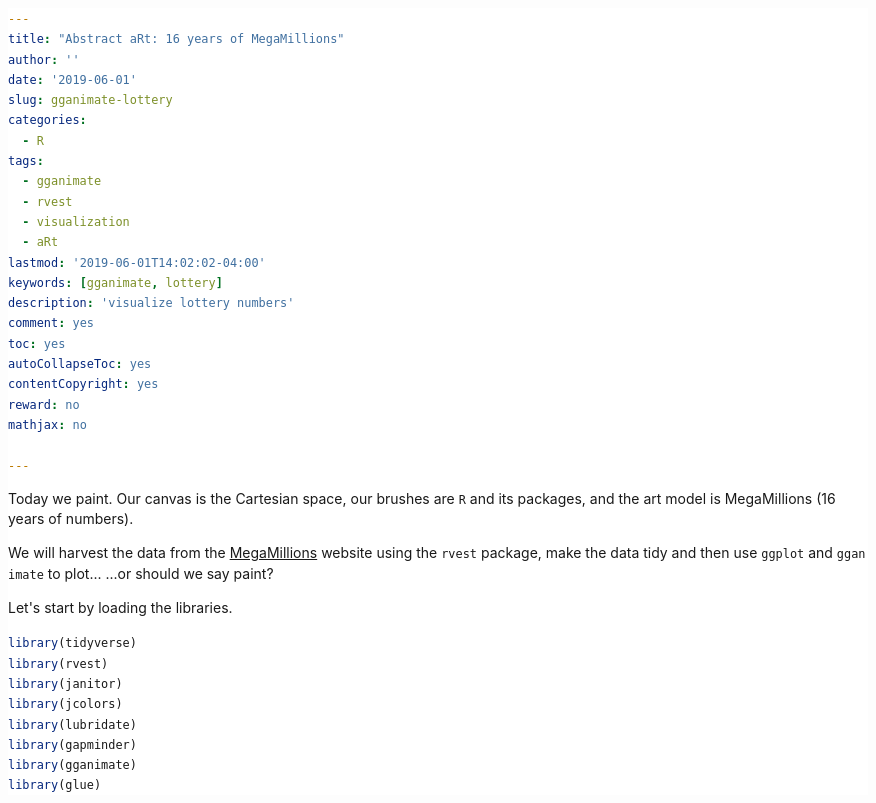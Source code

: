 ```yaml
---
title: "Abstract aRt: 16 years of MegaMillions"
author: ''
date: '2019-06-01'
slug: gganimate-lottery
categories:
  - R
tags: 
  - gganimate
  - rvest
  - visualization
  - aRt
lastmod: '2019-06-01T14:02:02-04:00'
keywords: [gganimate, lottery]
description: 'visualize lottery numbers'
comment: yes
toc: yes
autoCollapseToc: yes
contentCopyright: yes
reward: no
mathjax: no

---
```

Today we paint. Our canvas is the Cartesian space, our brushes are `R` and its packages, and the art model is  MegaMillions (16 years of numbers).


<style>
.center {
  display: block;
  margin-left: auto;
  margin-right: auto;
  width="700px";
  height="700px"
}
</style>

We will harvest the data from the [MegaMillions](https://www.usamega.com/mega-millions-history.asp?p=) website using the `rvest` package, make the data tidy and then use `ggplot` and `gganimate` to plot...
...or should we say paint?

Let's start by loading the libraries.


```r
library(tidyverse)
library(rvest)
library(janitor)
library(jcolors)
library(lubridate)
library(gapminder)
library(gganimate)
library(glue)
```
